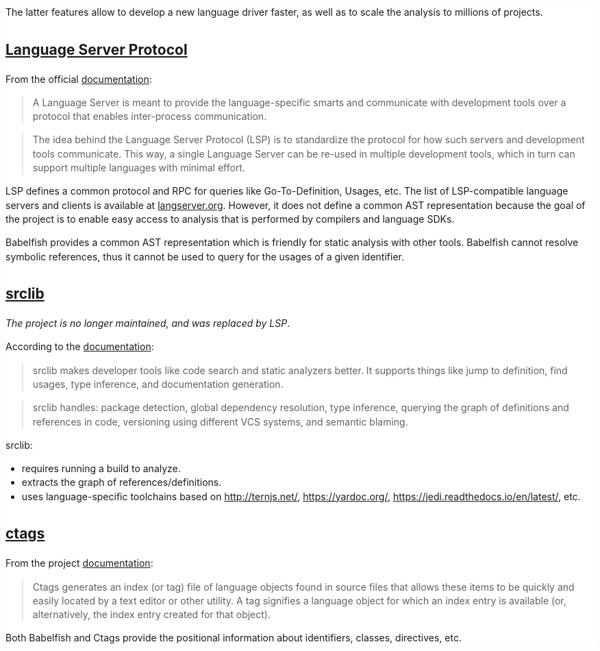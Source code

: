The latter features allow to develop a new language driver faster, as well as to scale the analysis to millions of projects.

## [Language Server Protocol](https://microsoft.github.io/language-server-protocol/)

From the official [documentation](https://microsoft.github.io/language-server-protocol/overview):
> A Language Server is meant to provide the language-specific smarts and communicate with development tools over a protocol that enables inter-process communication.

> The idea behind the Language Server Protocol (LSP) is to standardize the protocol for how such servers and development tools communicate. This way, a single Language Server can be re-used in multiple development tools, which in turn can support multiple languages with minimal effort.

LSP defines a common protocol and RPC for queries like Go-To-Definition,
Usages, etc. The list of LSP-compatible language servers and clients is available at
[langserver.org](https://langserver.org/).
However, it does not define a common AST representation because
the goal of the project is to enable easy access to analysis that is performed
by compilers and language SDKs.

Babelfish provides a common AST representation which is friendly
for static analysis with other tools. Babelfish cannot resolve symbolic references,
thus it cannot be used to query for the usages of a given identifier.

## [srclib](https://srclib.org/)

_The project is no longer maintained, and was replaced by LSP_.

According to the [documentation](https://srclib.org/):
> srclib makes developer tools like code search and static analyzers better. It supports things like jump to definition, find usages, type inference, and documentation generation.

> srclib handles: package detection, global dependency resolution, type inference, querying the graph of definitions and references in code, versioning using different VCS systems, and semantic blaming.

srclib:
 - requires running a build to analyze.
 - extracts the graph of references/definitions.
 - uses language-specific toolchains based on http://ternjs.net/, https://yardoc.org/, https://jedi.readthedocs.io/en/latest/, etc.


## [ctags](https://ctags.io/)

From the project [documentation](http://ctags.sourceforge.net/whatis.html):
> Ctags generates an index (or tag) file of language objects found in source files that allows these items to be quickly and easily located by a text editor or other utility. A tag signifies a language object for which an index entry is available (or, alternatively, the index entry created for that object).

Both Babelfish and Ctags provide the positional information about identifiers,
classes, directives, etc.
